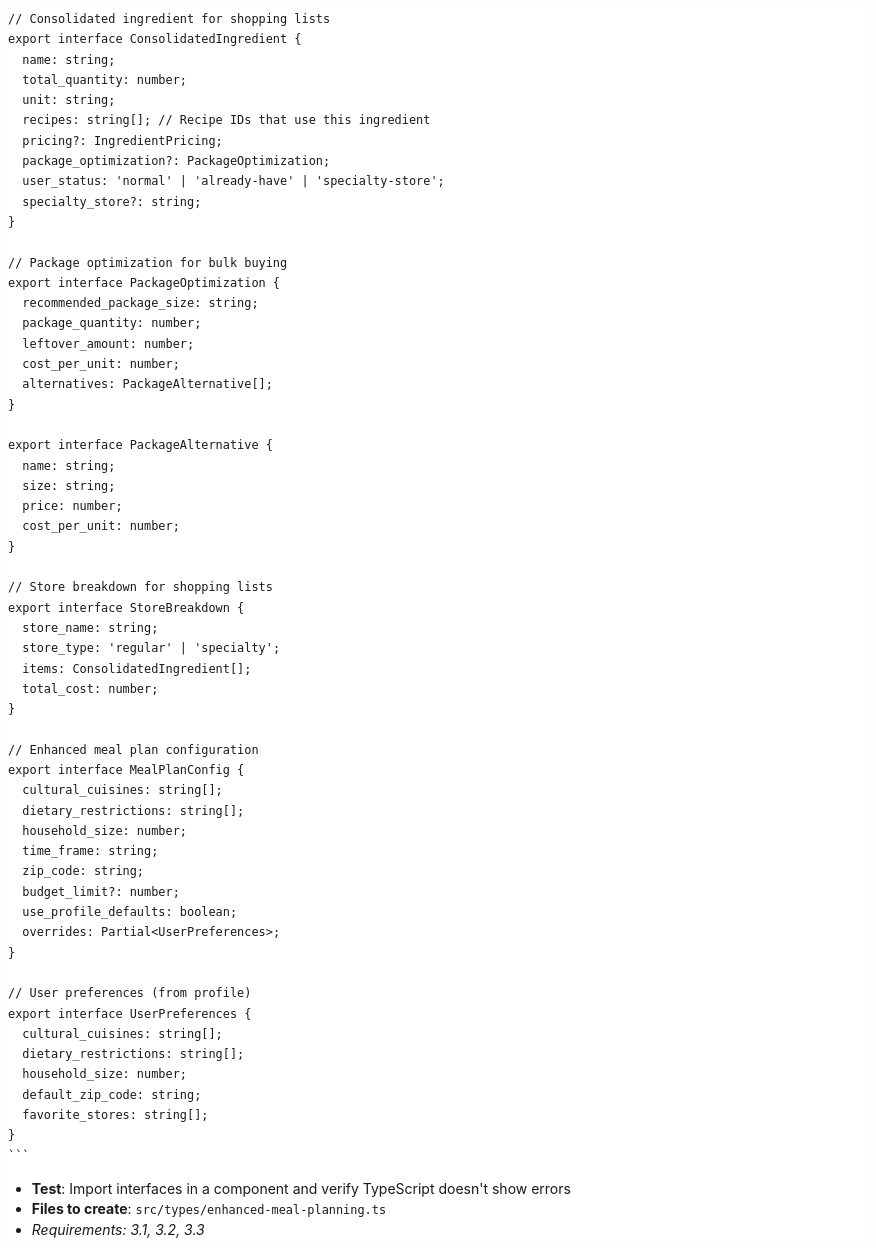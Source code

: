     // Consolidated ingredient for shopping lists
    export interface ConsolidatedIngredient {
      name: string;
      total_quantity: number;
      unit: string;
      recipes: string[]; // Recipe IDs that use this ingredient
      pricing?: IngredientPricing;
      package_optimization?: PackageOptimization;
      user_status: 'normal' | 'already-have' | 'specialty-store';
      specialty_store?: string;
    }

    // Package optimization for bulk buying
    export interface PackageOptimization {
      recommended_package_size: string;
      package_quantity: number;
      leftover_amount: number;
      cost_per_unit: number;
      alternatives: PackageAlternative[];
    }

    export interface PackageAlternative {
      name: string;
      size: string;
      price: number;
      cost_per_unit: number;
    }

    // Store breakdown for shopping lists
    export interface StoreBreakdown {
      store_name: string;
      store_type: 'regular' | 'specialty';
      items: ConsolidatedIngredient[];
      total_cost: number;
    }

    // Enhanced meal plan configuration
    export interface MealPlanConfig {
      cultural_cuisines: string[];
      dietary_restrictions: string[];
      household_size: number;
      time_frame: string;
      zip_code: string;
      budget_limit?: number;
      use_profile_defaults: boolean;
      overrides: Partial<UserPreferences>;
    }

    // User preferences (from profile)
    export interface UserPreferences {
      cultural_cuisines: string[];
      dietary_restrictions: string[];
      household_size: number;
      default_zip_code: string;
      favorite_stores: string[];
    }
    ```
  - **Test**: Import interfaces in a component and verify TypeScript doesn't show errors
  - **Files to create**: `src/types/enhanced-meal-planning.ts`
  - _Requirements: 3.1, 3.2, 3.3_
